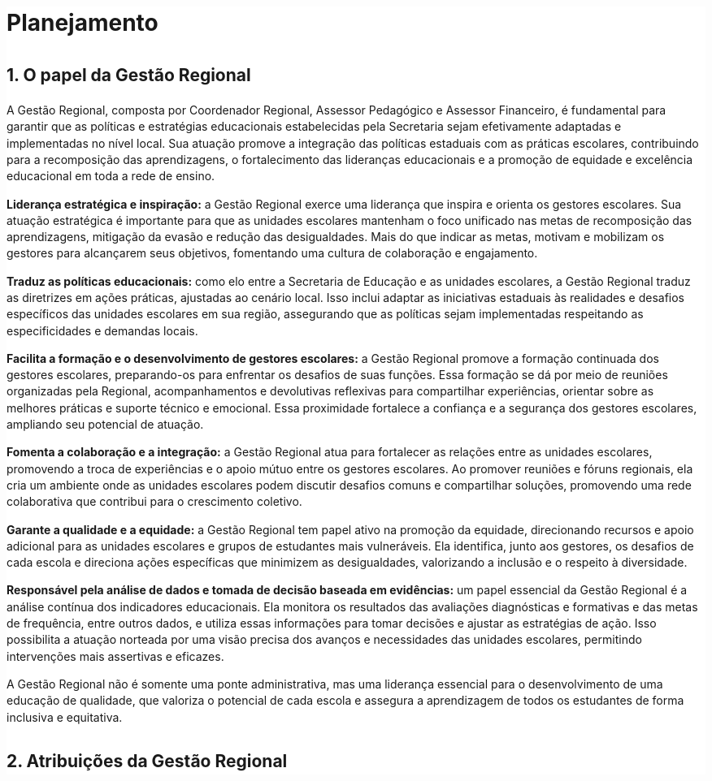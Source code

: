 # Planejamento

## 1\. O papel da Gestão Regional

A Gestão Regional, composta por Coordenador Regional, Assessor Pedagógico e Assessor Financeiro, é fundamental para garantir que as políticas e estratégias educacionais estabelecidas pela Secretaria sejam efetivamente adaptadas e implementadas no nível local. Sua atuação promove a integração das políticas estaduais com as práticas escolares, contribuindo para a recomposição das aprendizagens, o fortalecimento das lideranças educacionais e a promoção de equidade e excelência educacional em toda a rede de ensino.

**Liderança estratégica e inspiração:** a Gestão Regional exerce uma liderança que inspira e orienta os gestores escolares. Sua atuação estratégica é importante para que as unidades escolares mantenham o foco unificado nas metas de recomposição das aprendizagens, mitigação da evasão e redução das desigualdades. Mais do que indicar as metas, motivam e mobilizam os gestores para alcançarem seus objetivos, fomentando uma cultura de colaboração e engajamento.

**Traduz as políticas educacionais:** como elo entre a Secretaria de Educação e as unidades escolares, a Gestão Regional traduz as diretrizes em ações práticas, ajustadas ao cenário local. Isso inclui adaptar as iniciativas estaduais às realidades e desafios específicos das unidades escolares em sua região, assegurando que as políticas sejam implementadas respeitando as especificidades e demandas locais.

**Facilita a formação e o desenvolvimento de gestores escolares:** a Gestão Regional promove a formação continuada dos gestores escolares, preparando-os para enfrentar os desafios de suas funções. Essa formação se dá por meio de reuniões organizadas pela Regional, acompanhamentos e devolutivas reflexivas para compartilhar experiências, orientar sobre as melhores práticas e suporte técnico e emocional. Essa proximidade fortalece a confiança e a segurança dos gestores escolares, ampliando seu potencial de atuação.

**Fomenta a colaboração e a integração:** a Gestão Regional atua para fortalecer as relações entre as unidades escolares, promovendo a troca de experiências e o apoio mútuo entre os gestores escolares. Ao promover reuniões e fóruns regionais, ela cria um ambiente onde as unidades escolares podem discutir desafios comuns e compartilhar soluções, promovendo uma rede colaborativa que contribui para o crescimento coletivo.

**Garante a qualidade e a equidade:** a Gestão Regional tem papel ativo na promoção da equidade, direcionando recursos e apoio adicional para as unidades escolares e grupos de estudantes mais vulneráveis. Ela identifica, junto aos gestores, os desafios de cada escola e direciona ações específicas que minimizem as desigualdades, valorizando a inclusão e o respeito à diversidade.

**Responsável pela análise de dados e tomada de decisão baseada em evidências:** um papel essencial da Gestão Regional é a análise contínua dos indicadores educacionais. Ela monitora os resultados das avaliações diagnósticas e formativas e das metas de frequência, entre outros dados, e utiliza essas informações para tomar decisões e ajustar as estratégias de ação. Isso possibilita a atuação norteada por uma visão precisa dos avanços e necessidades das unidades escolares, permitindo intervenções mais assertivas e eficazes.

A Gestão Regional não é somente uma ponte administrativa, mas uma liderança essencial para o desenvolvimento de uma educação de qualidade, que valoriza o potencial de cada escola e assegura a aprendizagem de todos os estudantes de forma inclusiva e equitativa.

## 2\. Atribuições da Gestão Regional
